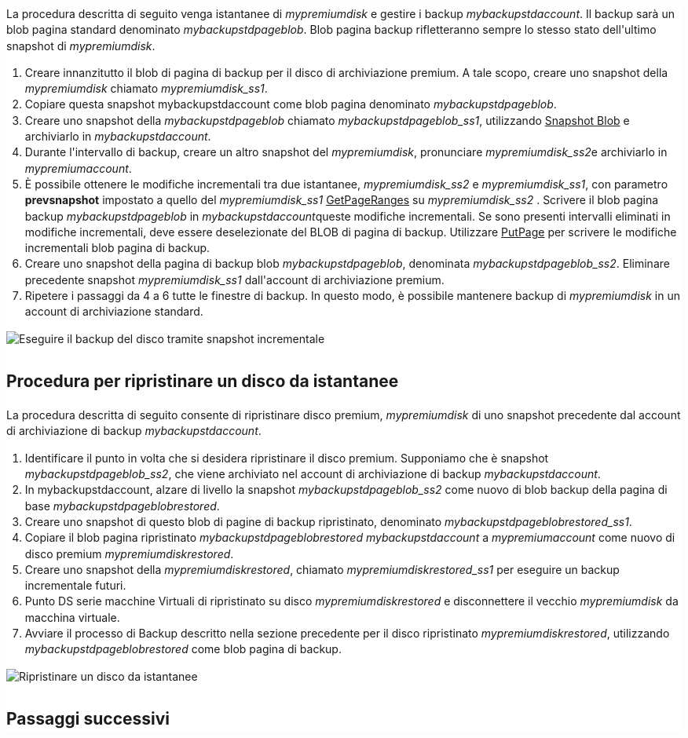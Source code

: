 La procedura descritta di seguito venga istantanee di *mypremiumdisk* e gestire i backup *mybackupstdaccount*. Il backup sarà un blob pagina standard denominato *mybackupstdpageblob*. Blob pagina backup rifletteranno sempre lo stesso stato dell'ultimo snapshot di *mypremiumdisk*.

1.  Creare innanzitutto il blob di pagina di backup per il disco di archiviazione premium. A tale scopo, creare uno snapshot della *mypremiumdisk* chiamato *mypremiumdisk_ss1*.
2.  Copiare questa snapshot mybackupstdaccount come blob pagina denominato *mybackupstdpageblob*.
3.  Creare uno snapshot della *mybackupstdpageblob* chiamato *mybackupstdpageblob_ss1*, utilizzando [Snapshot Blob](https://msdn.microsoft.com/library/azure/ee691971.aspx) e archiviarlo in *mybackupstdaccount*.
4.  Durante l'intervallo di backup, creare un altro snapshot del *mypremiumdisk*, pronunciare *mypremiumdisk_ss2*e archiviarlo in *mypremiumaccount*.
5.  È possibile ottenere le modifiche incrementali tra due istantanee, *mypremiumdisk_ss2* e *mypremiumdisk_ss1*, con parametro **prevsnapshot** impostato a quello del *mypremiumdisk_ss1* [GetPageRanges](https://msdn.microsoft.com/library/azure/ee691973.aspx) su *mypremiumdisk_ss2* . Scrivere il blob pagina backup *mybackupstdpageblob* in *mybackupstdaccount*queste modifiche incrementali. Se sono presenti intervalli eliminati in modifiche incrementali, deve essere deselezionate del BLOB di pagina di backup. Utilizzare [PutPage](https://msdn.microsoft.com/library/azure/ee691975.aspx) per scrivere le modifiche incrementali blob pagina di backup.
6.  Creare uno snapshot della pagina di backup blob *mybackupstdpageblob*, denominata *mybackupstdpageblob_ss2*. Eliminare precedente snapshot *mypremiumdisk_ss1* dall'account di archiviazione premium.
7.  Ripetere i passaggi da 4 a 6 tutte le finestre di backup. In questo modo, è possibile mantenere backup di *mypremiumdisk* in un account di archiviazione standard.

![Eseguire il backup del disco tramite snapshot incrementale](./media/storage-incremental-snapshots/storage-incremental-snapshots-1.png)

## <a name="steps-to-restore-a-disk-from-snapshots"></a>Procedura per ripristinare un disco da istantanee

La procedura descritta di seguito consente di ripristinare disco premium, *mypremiumdisk* di uno snapshot precedente dal account di archiviazione di backup *mybackupstdaccount*.

1.  Identificare il punto in volta che si desidera ripristinare il disco premium. Supponiamo che è snapshot *mybackupstdpageblob_ss2*, che viene archiviato nel account di archiviazione di backup *mybackupstdaccount*.
2.  In mybackupstdaccount, alzare di livello la snapshot *mybackupstdpageblob_ss2* come nuovo di blob backup della pagina di base *mybackupstdpageblobrestored*.
3.  Creare uno snapshot di questo blob di pagine di backup ripristinato, denominato *mybackupstdpageblobrestored_ss1*.
4.  Copiare il blob pagina ripristinato *mybackupstdpageblobrestored* *mybackupstdaccount* a *mypremiumaccount* come nuovo di disco premium *mypremiumdiskrestored*.
5.  Creare uno snapshot della *mypremiumdiskrestored*, chiamato *mypremiumdiskrestored_ss1* per eseguire un backup incrementale futuri.
6.  Punto DS serie macchine Virtuali di ripristinato su disco *mypremiumdiskrestored* e disconnettere il vecchio *mypremiumdisk* da macchina virtuale.
7.  Avviare il processo di Backup descritto nella sezione precedente per il disco ripristinato *mypremiumdiskrestored*, utilizzando *mybackupstdpageblobrestored* come blob pagina di backup.

![Ripristinare un disco da istantanee](./media/storage-incremental-snapshots/storage-incremental-snapshots-2.png)

## <a name="next-steps"></a>Passaggi successivi
